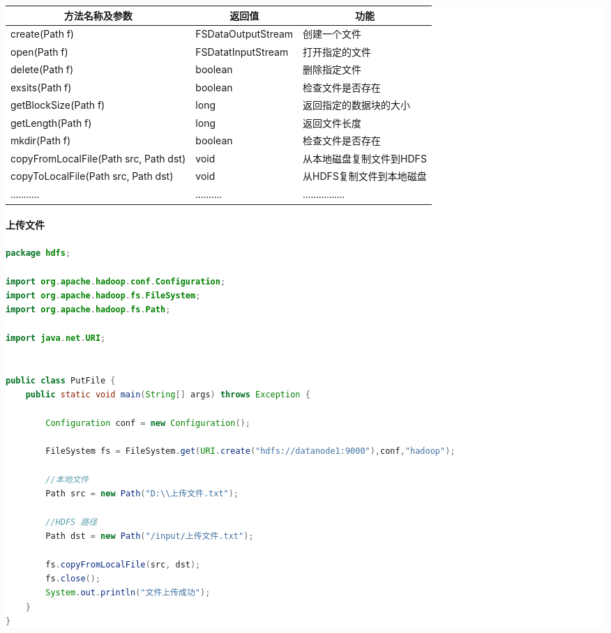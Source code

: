 | 方法名称及参数                        | 返回值             | 功能                     |
| ------------------------------------- | ------------------ | ------------------------ |
| create(Path f)                        | FSDataOutputStream | 创建一个文件             |
| open(Path f)                          | FSDatatInputStream | 打开指定的文件           |
| delete(Path f)                        | boolean            | 删除指定文件             |
| exsits(Path f)                        | boolean            | 检查文件是否存在         |
| getBlockSize(Path f)                  | long               | 返回指定的数据块的大小   |
| getLength(Path f)                     | long               | 返回文件长度             |
| mkdir(Path f)                         | boolean            | 检查文件是否存在         |
| copyFromLocalFile(Path src, Path dst) | void               | 从本地磁盘复制文件到HDFS |
| copyToLocalFile(Path src, Path dst)   | void               | 从HDFS复制文件到本地磁盘 |
| ...........                           | ..........         | ................         |

#### 上传文件

```java
package hdfs;

import org.apache.hadoop.conf.Configuration;
import org.apache.hadoop.fs.FileSystem;
import org.apache.hadoop.fs.Path;

import java.net.URI;


public class PutFile {
    public static void main(String[] args) throws Exception {

        Configuration conf = new Configuration();

        FileSystem fs = FileSystem.get(URI.create("hdfs://datanode1:9000"),conf,"hadoop");

        //本地文件
        Path src = new Path("D:\\上传文件.txt");

        //HDFS 路径
        Path dst = new Path("/input/上传文件.txt");

        fs.copyFromLocalFile(src, dst);
        fs.close();
        System.out.println("文件上传成功");
    }
}

```
